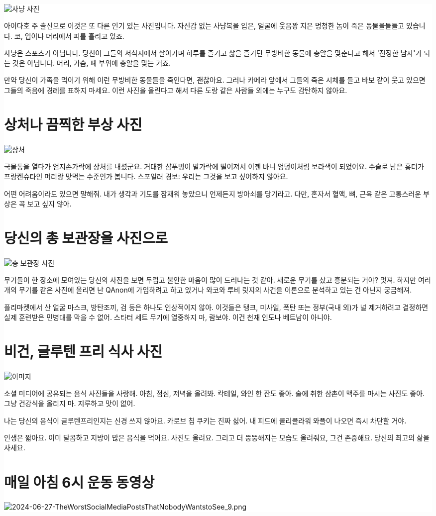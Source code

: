 ![사냥 사진](/assets/img/2024-06-27-TheWorstSocialMediaPostsThatNobodyWantstoSee_5.png)

아이다호 주 출신으로 이것은 또 다른 인기 있는 사진입니다. 자신감 없는 사냥복을 입은, 얼굴에 웃음꽝 지은 멍청한 놈이 죽은 동물을들들고 있습니다. 코, 입이나 머리에서 피를 흘리고 있죠.

사냥은 스포츠가 아닙니다. 당신이 그들의 서식지에서 살아가며 하루를 즐기고 삶을 즐기던 무방비한 동물에 총알을 맞춘다고 해서 '진정한 남자'가 되는 것은 아닙니다. 머리, 가슴, 폐 부위에 총알을 맞는 거죠.

<div class="content-ad"></div>

만약 당신이 가족을 먹이기 위해 이런 무방비한 동물들을 죽인다면, 괜찮아요. 그러나 카메라 앞에서 그들의 죽은 시체를 들고 바보 같이 웃고 있으면 그들의 죽음에 경례를 표하지 마세요. 이런 사진을 올린다고 해서 다른 도랑 같은 사람들 외에는 누구도 감탄하지 않아요.

# 상처나 끔찍한 부상 사진

![상처](/assets/img/2024-06-27-TheWorstSocialMediaPostsThatNobodyWantstoSee_6.png)

국물통을 열다가 엄지손가락에 상처를 내셨군요. 거대한 샴푸병이 발가락에 떨어져서 이젠 바니 엉덩이처럼 보라색이 되었어요. 수술로 남은 흉터가 프랑켄슈타인 머리랑 맞먹는 수준인가 봅니다. 스포일러 경보: 우리는 그것을 보고 싶어하지 않아요.

<div class="content-ad"></div>

어떤 어려움이라도 있으면 말해줘. 내가 생각과 기도를 잠재워 놓았으니 언제든지 방아쇠를 당기라고. 다만, 혼자서 혈액, 뼈, 근육 같은 고통스러운 부상은 꼭 보고 싶지 않아.

# 당신의 총 보관장을 사진으로

![총 보관장 사진](/assets/img/2024-06-27-TheWorstSocialMediaPostsThatNobodyWantstoSee_7.png)

무기들이 한 장소에 모여있는 당신의 사진을 보면 두렵고 불안한 마음이 많이 드러나는 것 같아. 새로운 무기를 샀고 흥분되는 거야? 멋져. 하지만 여러 개의 무기를 같은 사진에 올리면 난 QAnon에 가입하려고 하고 있거나 와코와 루비 릿지의 사건을 이론으로 분석하고 있는 건 아닌지 궁금해져.

<div class="content-ad"></div>

플리마켓에서 산 얼굴 마스크, 방탄조끼, 검 등은 하나도 인상적이지 않아. 이것들은 탱크, 미사일, 폭탄 또는 정부(국내 외)가 널 제거하려고 결정하면 실제 훈련받은 민병대를 막을 수 없어. 스타터 세트 무기에 열중하지 마, 람보야. 이건 천재 인도나 베트남이 아니야.

# 비건, 글루텐 프리 식사 사진

![이미지](/assets/img/2024-06-27-TheWorstSocialMediaPostsThatNobodyWantstoSee_8.png)

소셜 미디어에 공유되는 음식 사진들을 사랑해. 아침, 점심, 저녁을 올려봐. 칵테일, 와인 한 잔도 좋아. 술에 취한 삼촌이 맥주를 마시는 사진도 좋아. 그냥 건강식을 올리지 마. 지루하고 맛이 없어.

<div class="content-ad"></div>

나는 당신의 음식이 글루텐프리인지는 신경 쓰지 않아요. 카로브 칩 쿠키는 진짜 싫어. 내 피드에 콜리플라워 와플이 나오면 즉시 차단할 거야.

인생은 짧아요. 이미 달콤하고 지방이 많은 음식을 먹어요. 사진도 올려요. 그리고 더 뚱뚱해지는 모습도 올려줘요, 그건 존중해요. 당신의 최고의 삶을 사세요.

# 매일 아침 6시 운동 동영상

![2024-06-27-TheWorstSocialMediaPostsThatNobodyWantstoSee_9.png](/assets/img/2024-06-27-TheWorstSocialMediaPostsThatNobodyWantstoSee_9.png)
